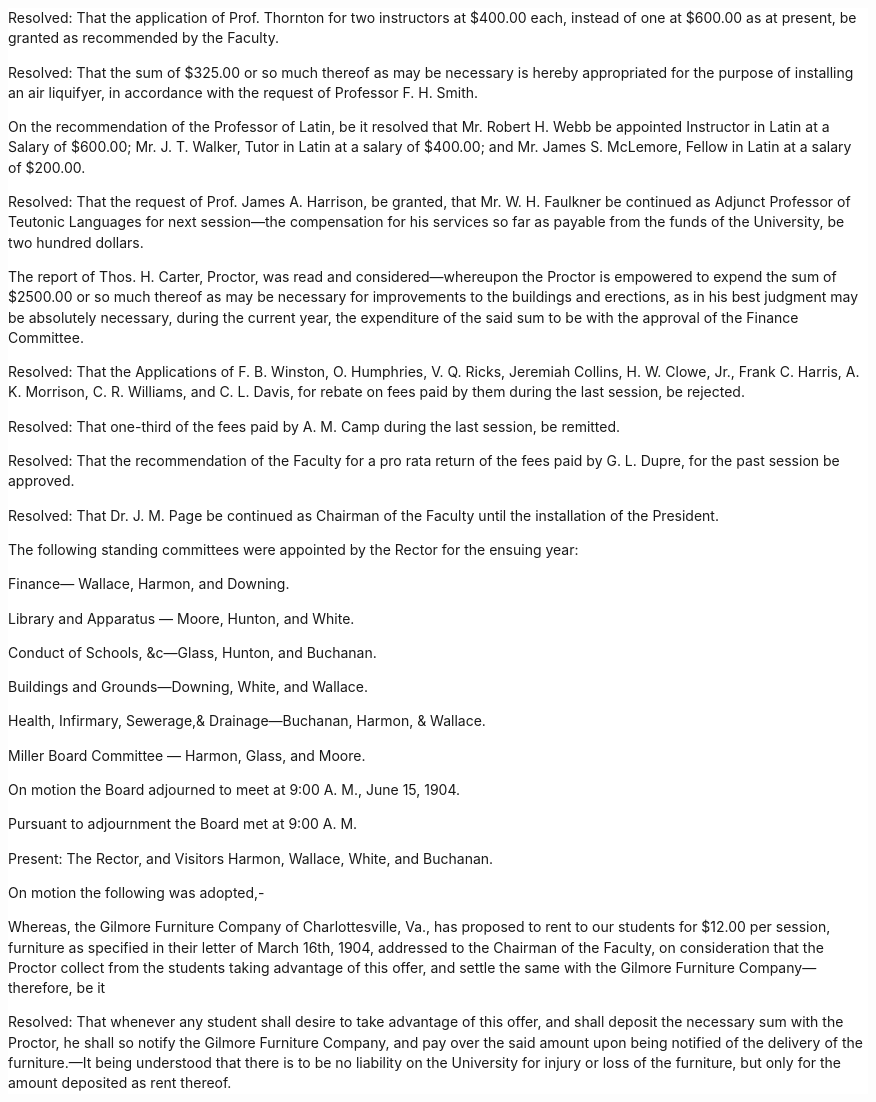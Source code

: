 Resolved: That the application of Prof. Thornton for two instructors at $400.00 each, instead of one at $600.00 as at present, be granted as recommended by the Faculty.

Resolved: That the sum of $325.00 or so much thereof as may be necessary is hereby appropriated for the purpose of installing an air liquifyer, in accordance with the request of Professor F. H. Smith.

On the recommendation of the Professor of Latin, be it resolved that Mr. Robert H. Webb be appointed Instructor in Latin at a Salary of $600.00; Mr. J. T. Walker, Tutor in Latin at a salary of $400.00; and Mr. James S. McLemore, Fellow in Latin at a salary of $200.00.

Resolved: That the request of Prof. James A. Harrison, be granted, that Mr. W. H. Faulkner be continued as Adjunct Professor of Teutonic Languages for next session—the compensation for his services so far as payable from the funds of the University, be two hundred dollars.

The report of Thos. H. Carter, Proctor, was read and considered—whereupon the Proctor is empowered to expend the sum of $2500.00 or so much thereof as may be necessary for improvements to the buildings and erections, as in his best judgment may be absolutely necessary, during the current year, the expenditure of the said sum to be with the approval of the Finance Committee.

Resolved: That the Applications of F. B. Winston, O. Humphries, V. Q. Ricks, Jeremiah Collins, H. W. Clowe, Jr., Frank C. Harris, A. K. Morrison, C. R. Williams, and C. L. Davis, for rebate on fees paid by them during the last session, be rejected.

Resolved: That one-third of the fees paid by A. M. Camp during the last session, be remitted.

Resolved: That the recommendation of the Faculty for a pro rata return of the fees paid by G. L. Dupre, for the past session be approved.

Resolved: That Dr. J. M. Page be continued as Chairman of the Faculty until the installation of the President.

The following standing committees were appointed by the Rector for the ensuing year:

Finance— Wallace, Harmon, and Downing.

Library and Apparatus — Moore, Hunton, and White.

Conduct of Schools, &c—Glass, Hunton, and Buchanan.

Buildings and Grounds—Downing, White, and Wallace.

Health, Infirmary, Sewerage,& Drainage—Buchanan, Harmon, & Wallace.

Miller Board Committee — Harmon, Glass, and Moore.

On motion the Board adjourned to meet at 9:00 A. M., June 15, 1904.

Pursuant to adjournment the Board met at 9:00 A. M.

Present: The Rector, and Visitors Harmon, Wallace, White, and Buchanan.

On motion the following was adopted,-

Whereas, the Gilmore Furniture Company of Charlottesville, Va., has proposed to rent to our students for $12.00 per session, furniture as specified in their letter of March 16th, 1904, addressed to the Chairman of the Faculty, on consideration that the Proctor collect from the students taking advantage of this offer, and settle the same with the Gilmore Furniture Company—therefore, be it

Resolved: That whenever any student shall desire to take advantage of this offer, and shall deposit the necessary sum with the Proctor, he shall so notify the Gilmore Furniture Company, and pay over the said amount upon being notified of the delivery of the furniture.—It being understood that there is to be no liability on the University for injury or loss of the furniture, but only for the amount deposited as rent thereof.
